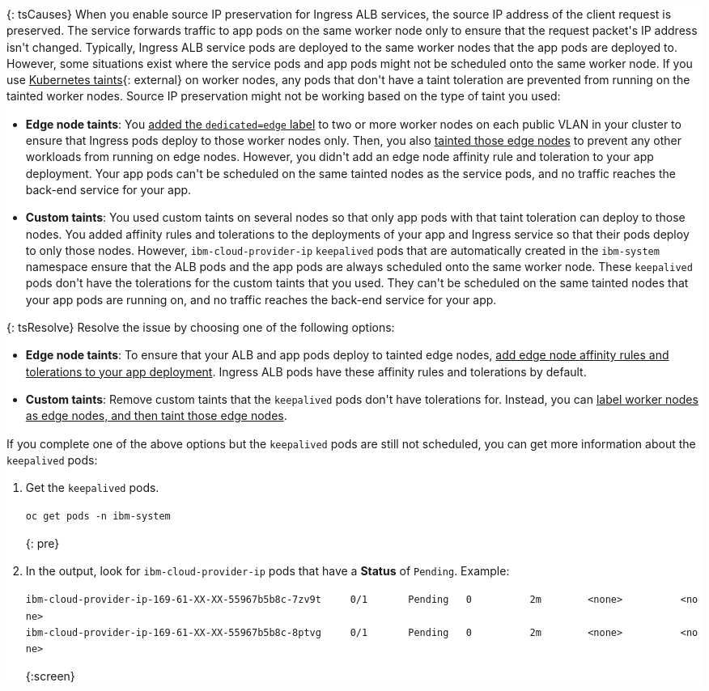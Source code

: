{: tsCauses}
When you enable source IP preservation for Ingress ALB services, the source IP address of the client request is preserved. The service forwards traffic to app pods on the same worker node only to ensure that the request packet's IP address isn't changed. Typically, Ingress ALB service pods are deployed to the same worker nodes that the app pods are deployed to. However, some situations exist where the service pods and app pods might not be scheduled onto the same worker node. If you use [Kubernetes taints](https://kubernetes.io/docs/concepts/scheduling-eviction/taint-and-toleration/){: external} on worker nodes, any pods that don't have a taint toleration are prevented from running on the tainted worker nodes. Source IP preservation might not be working based on the type of taint you used:

* **Edge node taints**: You [added the `dedicated=edge` label](/docs/openshift?topic=openshift-edge#edge_nodes) to two or more worker nodes on each public VLAN in your cluster to ensure that Ingress pods deploy to those worker nodes only. Then, you also [tainted those edge nodes](/docs/openshift?topic=openshift-edge#edge_workloads) to prevent any other workloads from running on edge nodes. However, you didn't add an edge node affinity rule and toleration to your app deployment. Your app pods can't be scheduled on the same tainted nodes as the service pods, and no traffic reaches the back-end service for your app.

* **Custom taints**: You used custom taints on several nodes so that only app pods with that taint toleration can deploy to those nodes. You added affinity rules and tolerations to the deployments of your app and Ingress service so that their pods deploy to only those nodes. However, `ibm-cloud-provider-ip` `keepalived` pods that are automatically created in the `ibm-system` namespace ensure that the ALB pods and the app pods are always scheduled onto the same worker node. These `keepalived` pods don't have the tolerations for the custom taints that you used. They can't be scheduled on the same tainted nodes that your app pods are running on, and no traffic reaches the back-end service for your app.

{: tsResolve}
Resolve the issue by choosing one of the following options:

* **Edge node taints**: To ensure that your ALB and app pods deploy to tainted edge nodes, [add edge node affinity rules and tolerations to your app deployment](/docs/openshift?topic=openshift-loadbalancer#lb_edge_nodes). Ingress ALB pods have these affinity rules and tolerations by default.

* **Custom taints**: Remove custom taints that the `keepalived` pods don't have tolerations for. Instead, you can [label worker nodes as edge nodes, and then taint those edge nodes](/docs/openshift?topic=openshift-edge).

If you complete one of the above options but the `keepalived` pods are still not scheduled, you can get more information about the `keepalived` pods:

1. Get the `keepalived` pods.
    ```
    oc get pods -n ibm-system
    ```
    {: pre}

2. In the output, look for `ibm-cloud-provider-ip` pods that have a **Status** of `Pending`. Example:
    ```
    ibm-cloud-provider-ip-169-61-XX-XX-55967b5b8c-7zv9t     0/1       Pending   0          2m        <none>          <none>
    ibm-cloud-provider-ip-169-61-XX-XX-55967b5b8c-8ptvg     0/1       Pending   0          2m        <none>          <none>
    ```
    {:screen}
